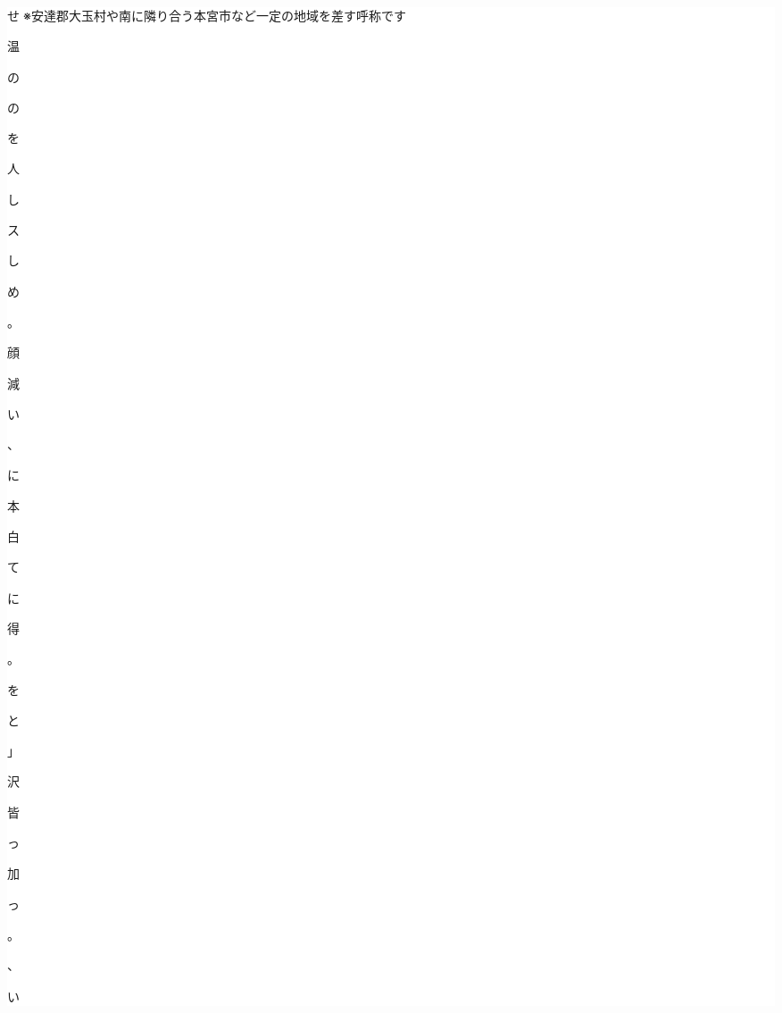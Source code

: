せ ※安達郡大玉村や南に隣り合う本宮市など一定の地域を差す呼称です

温

の

の

を

人

し

ス

し

め

。

顔

減

い

、

に

本

白

て

に

得

。

を

と

」

沢

皆

っ

加

っ

。

、

い
